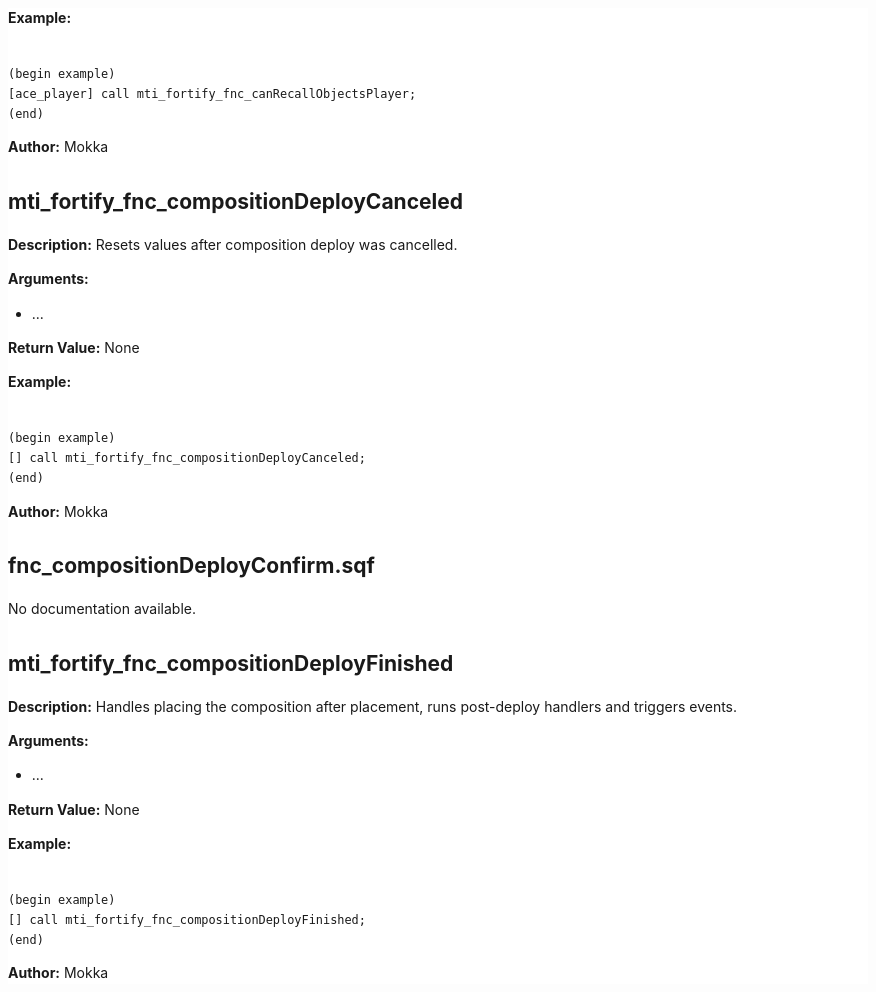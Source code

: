 **Example:**
```

(begin example)
[ace_player] call mti_fortify_fnc_canRecallObjectsPlayer;
(end)

```

**Author:** Mokka 

## mti_fortify_fnc_compositionDeployCanceled

**Description:** Resets values after composition deploy was cancelled.  

**Arguments:**
- ...

**Return Value:** None  

**Example:**
```

(begin example)
[] call mti_fortify_fnc_compositionDeployCanceled;
(end)

```

**Author:** Mokka 

## fnc_compositionDeployConfirm.sqf

No documentation available.

## mti_fortify_fnc_compositionDeployFinished

**Description:** Handles placing the composition after placement, runs post-deploy handlers and triggers events.  

**Arguments:**
- ...

**Return Value:** None  

**Example:**
```

(begin example)
[] call mti_fortify_fnc_compositionDeployFinished;
(end)

```

**Author:** Mokka 

